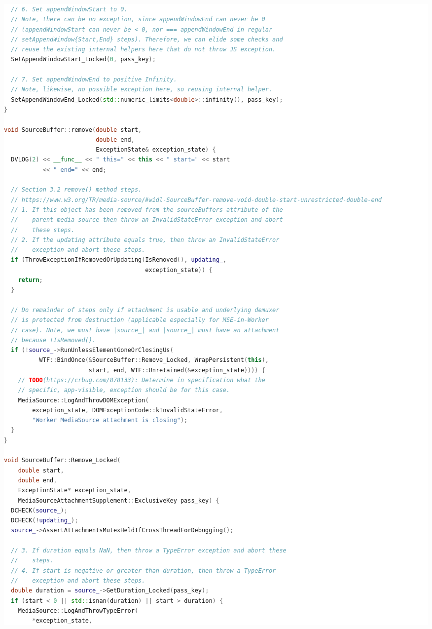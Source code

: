 ```cpp
  // 6. Set appendWindowStart to 0.
  // Note, there can be no exception, since appendWindowEnd can never be 0
  // (appendWindowStart can never be < 0, nor === appendWindowEnd in regular
  // setAppendWindow{Start,End} steps). Therefore, we can elide some checks and
  // reuse the existing internal helpers here that do not throw JS exception.
  SetAppendWindowStart_Locked(0, pass_key);

  // 7. Set appendWindowEnd to positive Infinity.
  // Note, likewise, no possible exception here, so reusing internal helper.
  SetAppendWindowEnd_Locked(std::numeric_limits<double>::infinity(), pass_key);
}

void SourceBuffer::remove(double start,
                          double end,
                          ExceptionState& exception_state) {
  DVLOG(2) << __func__ << " this=" << this << " start=" << start
           << " end=" << end;

  // Section 3.2 remove() method steps.
  // https://www.w3.org/TR/media-source/#widl-SourceBuffer-remove-void-double-start-unrestricted-double-end
  // 1. If this object has been removed from the sourceBuffers attribute of the
  //    parent media source then throw an InvalidStateError exception and abort
  //    these steps.
  // 2. If the updating attribute equals true, then throw an InvalidStateError
  //    exception and abort these steps.
  if (ThrowExceptionIfRemovedOrUpdating(IsRemoved(), updating_,
                                        exception_state)) {
    return;
  }

  // Do remainder of steps only if attachment is usable and underlying demuxer
  // is protected from destruction (applicable especially for MSE-in-Worker
  // case). Note, we must have |source_| and |source_| must have an attachment
  // because !IsRemoved().
  if (!source_->RunUnlessElementGoneOrClosingUs(
          WTF::BindOnce(&SourceBuffer::Remove_Locked, WrapPersistent(this),
                        start, end, WTF::Unretained(&exception_state)))) {
    // TODO(https://crbug.com/878133): Determine in specification what the
    // specific, app-visible, exception should be for this case.
    MediaSource::LogAndThrowDOMException(
        exception_state, DOMExceptionCode::kInvalidStateError,
        "Worker MediaSource attachment is closing");
  }
}

void SourceBuffer::Remove_Locked(
    double start,
    double end,
    ExceptionState* exception_state,
    MediaSourceAttachmentSupplement::ExclusiveKey pass_key) {
  DCHECK(source_);
  DCHECK(!updating_);
  source_->AssertAttachmentsMutexHeldIfCrossThreadForDebugging();

  // 3. If duration equals NaN, then throw a TypeError exception and abort these
  //    steps.
  // 4. If start is negative or greater than duration, then throw a TypeError
  //    exception and abort these steps.
  double duration = source_->GetDuration_Locked(pass_key);
  if (start < 0 || std::isnan(duration) || start > duration) {
    MediaSource::LogAndThrowTypeError(
        *exception_state,
```
